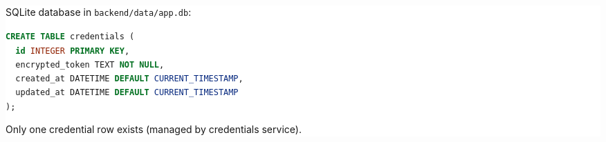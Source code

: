 SQLite database in `backend/data/app.db`:

```sql
CREATE TABLE credentials (
  id INTEGER PRIMARY KEY,
  encrypted_token TEXT NOT NULL,
  created_at DATETIME DEFAULT CURRENT_TIMESTAMP,
  updated_at DATETIME DEFAULT CURRENT_TIMESTAMP
);
```

Only one credential row exists (managed by credentials service).
